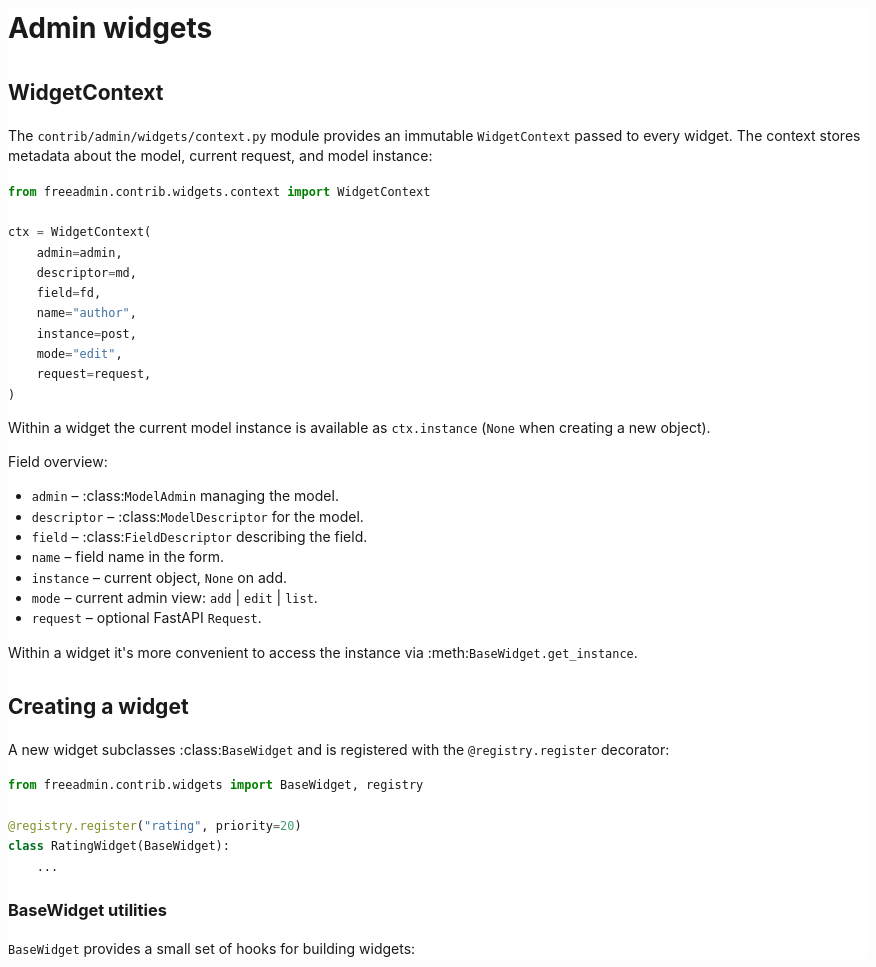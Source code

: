 # Admin widgets

## WidgetContext

The `contrib/admin/widgets/context.py` module provides an immutable `WidgetContext` passed to every widget. The context stores metadata about the model, current request, and model instance:

```python
from freeadmin.contrib.widgets.context import WidgetContext

ctx = WidgetContext(
    admin=admin,
    descriptor=md,
    field=fd,
    name="author",
    instance=post,
    mode="edit",
    request=request,
)
```

Within a widget the current model instance is available as ``ctx.instance``
(`None` when creating a new object).

Field overview:

- ``admin`` – :class:`ModelAdmin` managing the model.
- ``descriptor`` – :class:`ModelDescriptor` for the model.
- ``field`` – :class:`FieldDescriptor` describing the field.
- ``name`` – field name in the form.
- ``instance`` – current object, ``None`` on add.
- ``mode`` – current admin view: ``add`` | ``edit`` | ``list``.
- ``request`` – optional FastAPI ``Request``.

Within a widget it's more convenient to access the instance via :meth:`BaseWidget.get_instance`.

## Creating a widget

A new widget subclasses :class:`BaseWidget` and is registered with the `@registry.register` decorator:

```python
from freeadmin.contrib.widgets import BaseWidget, registry

@registry.register("rating", priority=20)
class RatingWidget(BaseWidget):
    ...
```

### BaseWidget utilities

`BaseWidget` provides a small set of hooks for building widgets:

